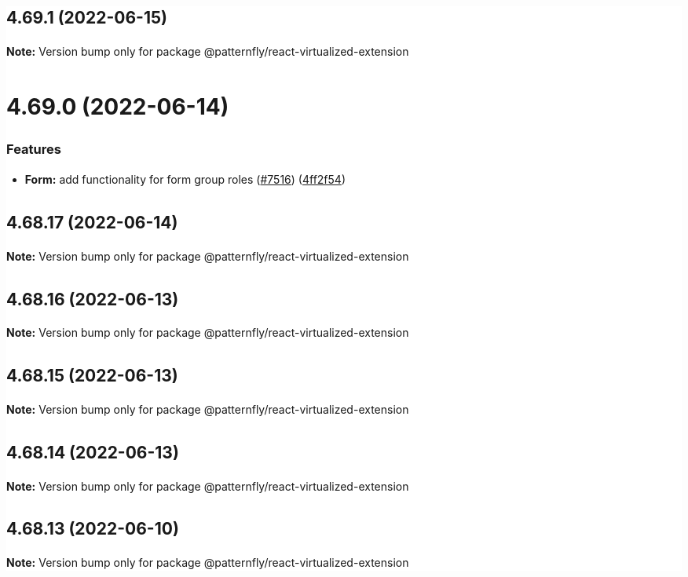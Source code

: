 


## 4.69.1 (2022-06-15)

**Note:** Version bump only for package @patternfly/react-virtualized-extension





# 4.69.0 (2022-06-14)


### Features

* **Form:** add functionality for form group roles ([#7516](https://github.com/patternfly/patternfly-react/issues/7516)) ([4ff2f54](https://github.com/patternfly/patternfly-react/commit/4ff2f54ce21363e9c40c47517f20b8fc5e0cb401))





## 4.68.17 (2022-06-14)

**Note:** Version bump only for package @patternfly/react-virtualized-extension





## 4.68.16 (2022-06-13)

**Note:** Version bump only for package @patternfly/react-virtualized-extension





## 4.68.15 (2022-06-13)

**Note:** Version bump only for package @patternfly/react-virtualized-extension





## 4.68.14 (2022-06-13)

**Note:** Version bump only for package @patternfly/react-virtualized-extension





## 4.68.13 (2022-06-10)

**Note:** Version bump only for package @patternfly/react-virtualized-extension



